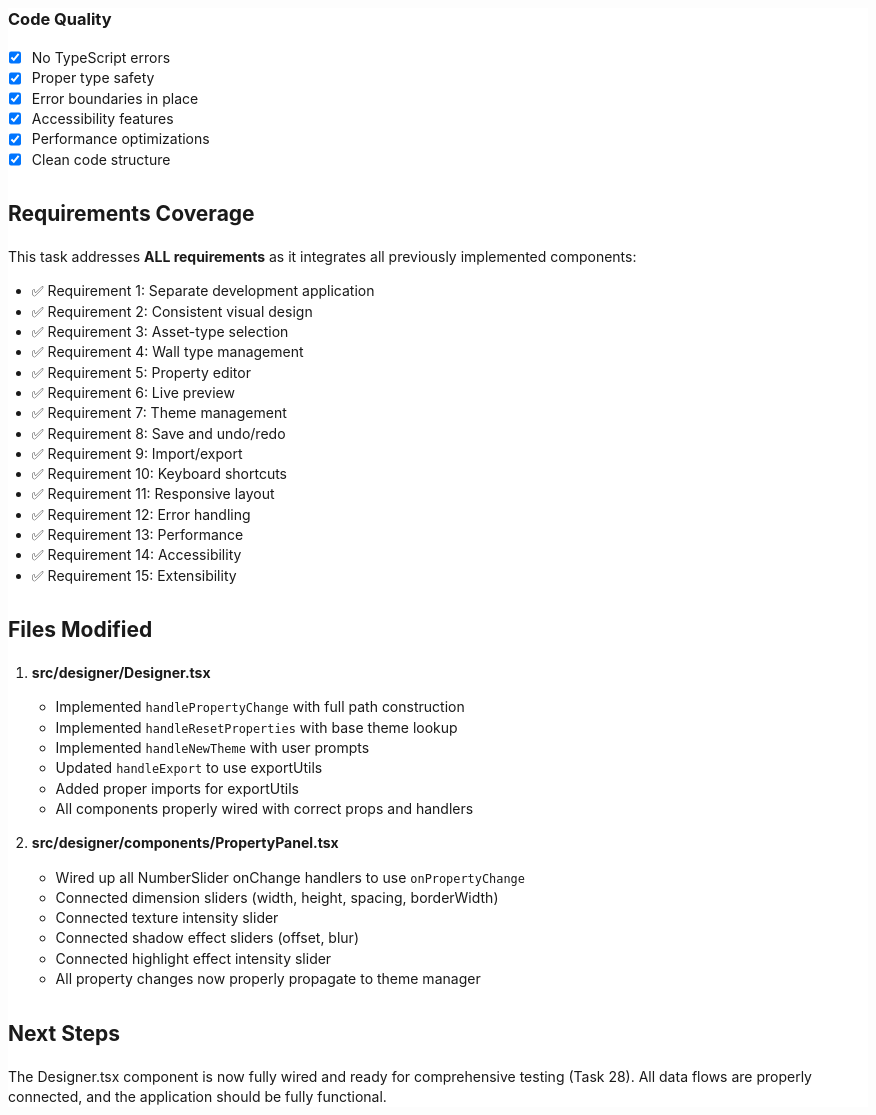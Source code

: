 
### Code Quality
- [x] No TypeScript errors
- [x] Proper type safety
- [x] Error boundaries in place
- [x] Accessibility features
- [x] Performance optimizations
- [x] Clean code structure

## Requirements Coverage

This task addresses **ALL requirements** as it integrates all previously implemented components:

- ✅ Requirement 1: Separate development application
- ✅ Requirement 2: Consistent visual design
- ✅ Requirement 3: Asset-type selection
- ✅ Requirement 4: Wall type management
- ✅ Requirement 5: Property editor
- ✅ Requirement 6: Live preview
- ✅ Requirement 7: Theme management
- ✅ Requirement 8: Save and undo/redo
- ✅ Requirement 9: Import/export
- ✅ Requirement 10: Keyboard shortcuts
- ✅ Requirement 11: Responsive layout
- ✅ Requirement 12: Error handling
- ✅ Requirement 13: Performance
- ✅ Requirement 14: Accessibility
- ✅ Requirement 15: Extensibility

## Files Modified

1. **src/designer/Designer.tsx**
   - Implemented `handlePropertyChange` with full path construction
   - Implemented `handleResetProperties` with base theme lookup
   - Implemented `handleNewTheme` with user prompts
   - Updated `handleExport` to use exportUtils
   - Added proper imports for exportUtils
   - All components properly wired with correct props and handlers

2. **src/designer/components/PropertyPanel.tsx**
   - Wired up all NumberSlider onChange handlers to use `onPropertyChange`
   - Connected dimension sliders (width, height, spacing, borderWidth)
   - Connected texture intensity slider
   - Connected shadow effect sliders (offset, blur)
   - Connected highlight effect intensity slider
   - All property changes now properly propagate to theme manager

## Next Steps

The Designer.tsx component is now fully wired and ready for comprehensive testing (Task 28). All data flows are properly connected, and the application should be fully functional.
